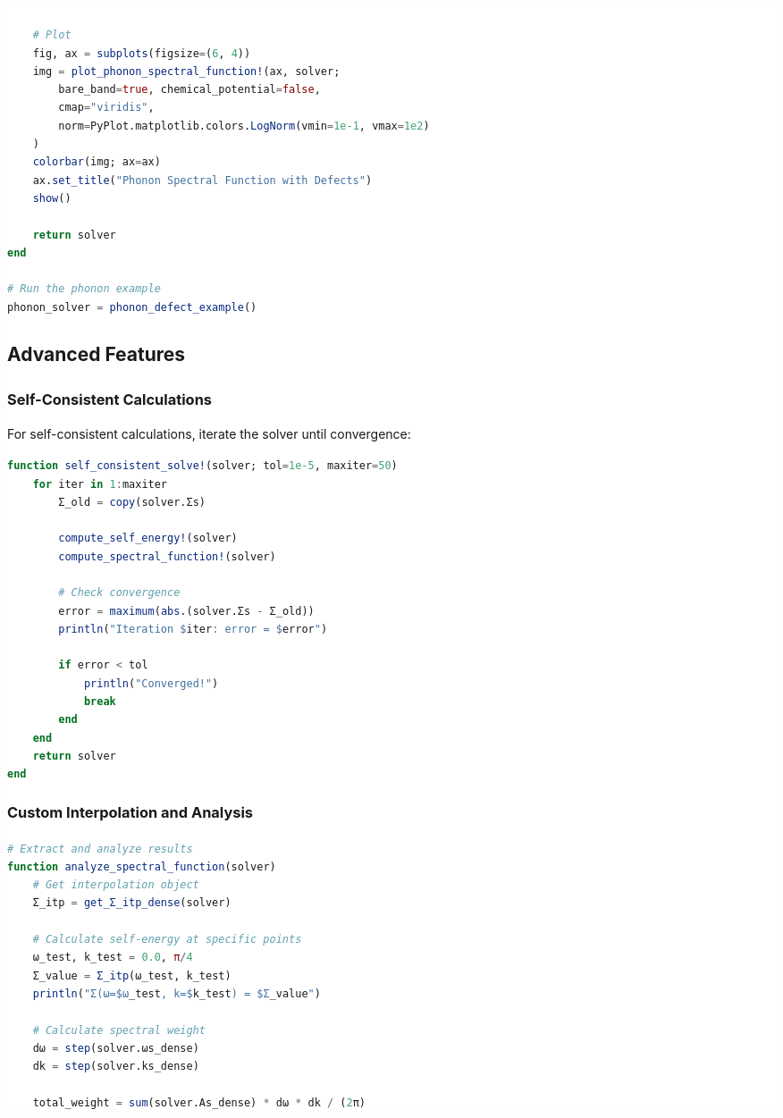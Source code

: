 ```julia
    
    # Plot
    fig, ax = subplots(figsize=(6, 4))
    img = plot_phonon_spectral_function!(ax, solver;
        bare_band=true, chemical_potential=false,
        cmap="viridis",
        norm=PyPlot.matplotlib.colors.LogNorm(vmin=1e-1, vmax=1e2)
    )
    colorbar(img; ax=ax)
    ax.set_title("Phonon Spectral Function with Defects")
    show()
    
    return solver
end

# Run the phonon example
phonon_solver = phonon_defect_example()
```

## Advanced Features

### Self-Consistent Calculations

For self-consistent calculations, iterate the solver until convergence:

```julia
function self_consistent_solve!(solver; tol=1e-5, maxiter=50)
    for iter in 1:maxiter
        Σ_old = copy(solver.Σs)
        
        compute_self_energy!(solver)
        compute_spectral_function!(solver)
        
        # Check convergence
        error = maximum(abs.(solver.Σs - Σ_old))
        println("Iteration $iter: error = $error")
        
        if error < tol
            println("Converged!")
            break
        end
    end
    return solver
end
```

### Custom Interpolation and Analysis

```julia
# Extract and analyze results
function analyze_spectral_function(solver)
    # Get interpolation object
    Σ_itp = get_Σ_itp_dense(solver)
    
    # Calculate self-energy at specific points
    ω_test, k_test = 0.0, π/4
    Σ_value = Σ_itp(ω_test, k_test)
    println("Σ(ω=$ω_test, k=$k_test) = $Σ_value")
    
    # Calculate spectral weight
    dω = step(solver.ωs_dense)
    dk = step(solver.ks_dense)
    
    total_weight = sum(solver.As_dense) * dω * dk / (2π)
```
